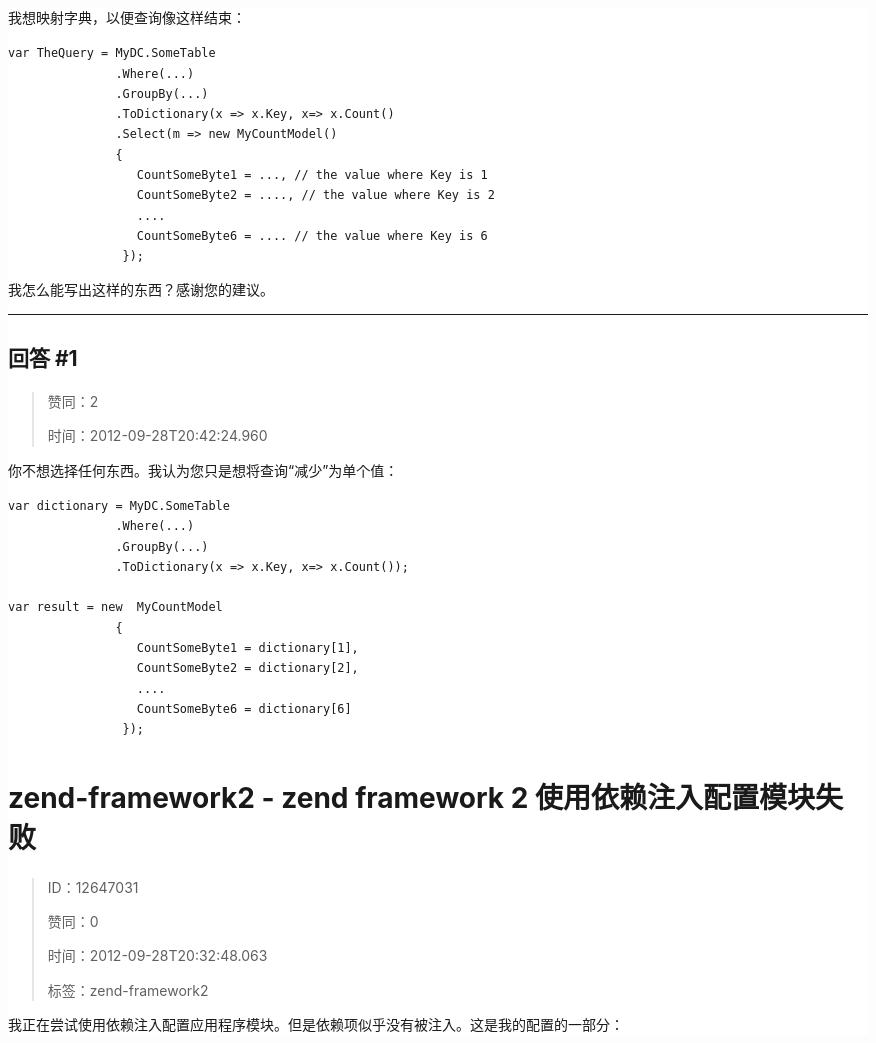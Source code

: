 我想映射字典，以便查询像这样结束：

```
var TheQuery = MyDC.SomeTable
               .Where(...)
               .GroupBy(...)
               .ToDictionary(x => x.Key, x=> x.Count()
               .Select(m => new MyCountModel()
               {
                  CountSomeByte1 = ..., // the value where Key is 1
                  CountSomeByte2 = ...., // the value where Key is 2
                  ....
                  CountSomeByte6 = .... // the value where Key is 6
                }); 
```

我怎么能写出这样的东西？感谢您的建议。

* * *

## 回答 #1

> 赞同：2
> 
> 时间：2012-09-28T20:42:24.960

你不想选择任何东西。我认为您只是想将查询“减少”为单个值：

```
var dictionary = MyDC.SomeTable
               .Where(...)
               .GroupBy(...)
               .ToDictionary(x => x.Key, x=> x.Count());

var result = new  MyCountModel
               {
                  CountSomeByte1 = dictionary[1],
                  CountSomeByte2 = dictionary[2],
                  ....
                  CountSomeByte6 = dictionary[6]
                }); 
```

# zend-framework2 - zend framework 2 使用依赖注入配置模块失败

> ID：12647031
> 
> 赞同：0
> 
> 时间：2012-09-28T20:32:48.063
> 
> 标签：zend-framework2

我正在尝试使用依赖注入配置应用程序模块。但是依赖项似乎没有被注入。这是我的配置的一部分：
